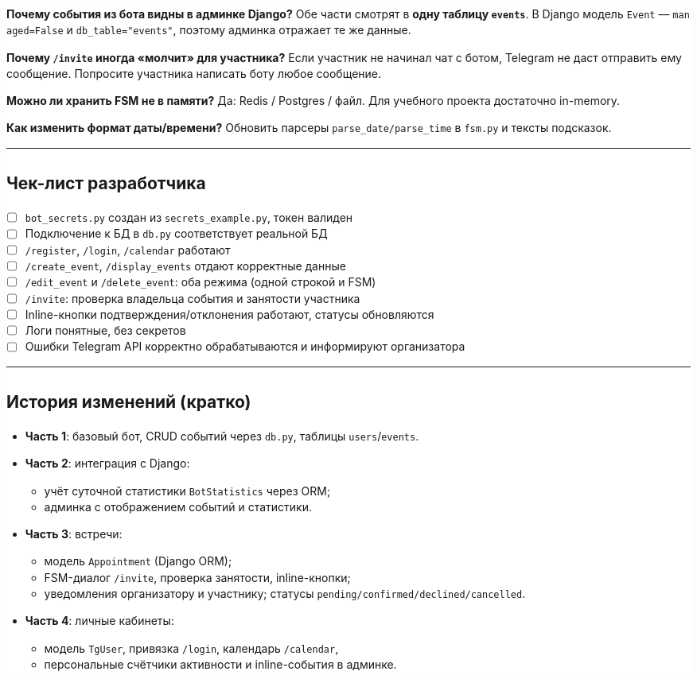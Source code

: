**Почему события из бота видны в админке Django?**
Обе части смотрят в **одну таблицу `events`**. В Django модель `Event` —
`managed=False` и `db_table="events"`, поэтому админка отражает те же данные.

**Почему `/invite` иногда «молчит» для участника?**
Если участник не начинал чат с ботом, Telegram не даст отправить ему сообщение.
Попросите участника написать боту любое сообщение.

**Можно ли хранить FSM не в памяти?**
Да: Redis / Postgres / файл. Для учебного проекта достаточно in-memory.

**Как изменить формат даты/времени?**
Обновить парсеры `parse_date/parse_time` в `fsm.py` и тексты подсказок.

---

## Чек-лист разработчика

* [ ] `bot_secrets.py` создан из `secrets_example.py`, токен валиден
* [ ] Подключение к БД в `db.py` соответствует реальной БД
* [ ] `/register`, `/login`, `/calendar` работают
* [ ] `/create_event`, `/display_events` отдают корректные данные
* [ ] `/edit_event` и `/delete_event`: оба режима (одной строкой и FSM)
* [ ] `/invite`: проверка владельца события и занятости участника
* [ ] Inline-кнопки подтверждения/отклонения работают, статусы обновляются
* [ ] Логи понятные, без секретов
* [ ] Ошибки Telegram API корректно обрабатываются и информируют организатора

---

## История изменений (кратко)

* **Часть 1**: базовый бот, CRUD событий через `db.py`, таблицы `users`/`events`.
* **Часть 2**: интеграция с Django:

  * учёт суточной статистики `BotStatistics` через ORM;
  * админка с отображением событий и статистики.
* **Часть 3**: встречи:

  * модель `Appointment` (Django ORM);
  * FSM-диалог `/invite`, проверка занятости, inline-кнопки;
  * уведомления организатору и участнику; статусы `pending/confirmed/declined/cancelled`.
* **Часть 4**: личные кабинеты:

  * модель `TgUser`, привязка `/login`, календарь `/calendar`,
  * персональные счётчики активности и inline-события в админке.

```